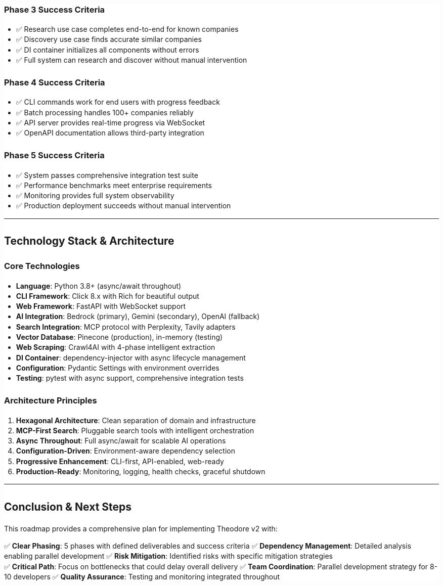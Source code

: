 ### **Phase 3 Success Criteria**
- ✅ Research use case completes end-to-end for known companies
- ✅ Discovery use case finds accurate similar companies
- ✅ DI container initializes all components without errors
- ✅ Full system can research and discover without manual intervention

### **Phase 4 Success Criteria**
- ✅ CLI commands work for end users with progress feedback
- ✅ Batch processing handles 100+ companies reliably
- ✅ API server provides real-time progress via WebSocket
- ✅ OpenAPI documentation allows third-party integration

### **Phase 5 Success Criteria**
- ✅ System passes comprehensive integration test suite
- ✅ Performance benchmarks meet enterprise requirements
- ✅ Monitoring provides full system observability
- ✅ Production deployment succeeds without manual intervention

---

## Technology Stack & Architecture

### **Core Technologies**
- **Language**: Python 3.8+ (async/await throughout)
- **CLI Framework**: Click 8.x with Rich for beautiful output
- **Web Framework**: FastAPI with WebSocket support
- **AI Integration**: Bedrock (primary), Gemini (secondary), OpenAI (fallback)
- **Search Integration**: MCP protocol with Perplexity, Tavily adapters
- **Vector Database**: Pinecone (production), in-memory (testing)
- **Web Scraping**: Crawl4AI with 4-phase intelligent extraction
- **DI Container**: dependency-injector with async lifecycle management
- **Configuration**: Pydantic Settings with environment overrides
- **Testing**: pytest with async support, comprehensive integration tests

### **Architecture Principles**
1. **Hexagonal Architecture**: Clean separation of domain and infrastructure
2. **MCP-First Search**: Pluggable search tools with intelligent orchestration
3. **Async Throughout**: Full async/await for scalable AI operations
4. **Configuration-Driven**: Environment-aware dependency selection
5. **Progressive Enhancement**: CLI-first, API-enabled, web-ready
6. **Production-Ready**: Monitoring, logging, health checks, graceful shutdown

---

## Conclusion & Next Steps

This roadmap provides a comprehensive plan for implementing Theodore v2 with:

✅ **Clear Phasing**: 5 phases with defined deliverables and success criteria
✅ **Dependency Management**: Detailed analysis enabling parallel development
✅ **Risk Mitigation**: Identified risks with specific mitigation strategies  
✅ **Critical Path**: Focus on bottlenecks that could delay overall delivery
✅ **Team Coordination**: Parallel development strategy for 8-10 developers
✅ **Quality Assurance**: Testing and monitoring integrated throughout
